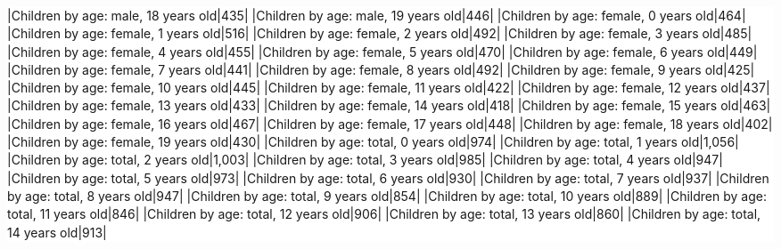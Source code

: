 |Children by age: male, 18 years old|435|
|Children by age: male, 19 years old|446|
|Children by age: female, 0 years old|464|
|Children by age: female, 1 years old|516|
|Children by age: female, 2 years old|492|
|Children by age: female, 3 years old|485|
|Children by age: female, 4 years old|455|
|Children by age: female, 5 years old|470|
|Children by age: female, 6 years old|449|
|Children by age: female, 7 years old|441|
|Children by age: female, 8 years old|492|
|Children by age: female, 9 years old|425|
|Children by age: female, 10 years old|445|
|Children by age: female, 11 years old|422|
|Children by age: female, 12 years old|437|
|Children by age: female, 13 years old|433|
|Children by age: female, 14 years old|418|
|Children by age: female, 15 years old|463|
|Children by age: female, 16 years old|467|
|Children by age: female, 17 years old|448|
|Children by age: female, 18 years old|402|
|Children by age: female, 19 years old|430|
|Children by age: total, 0 years old|974|
|Children by age: total, 1 years old|1,056|
|Children by age: total, 2 years old|1,003|
|Children by age: total, 3 years old|985|
|Children by age: total, 4 years old|947|
|Children by age: total, 5 years old|973|
|Children by age: total, 6 years old|930|
|Children by age: total, 7 years old|937|
|Children by age: total, 8 years old|947|
|Children by age: total, 9 years old|854|
|Children by age: total, 10 years old|889|
|Children by age: total, 11 years old|846|
|Children by age: total, 12 years old|906|
|Children by age: total, 13 years old|860|
|Children by age: total, 14 years old|913|